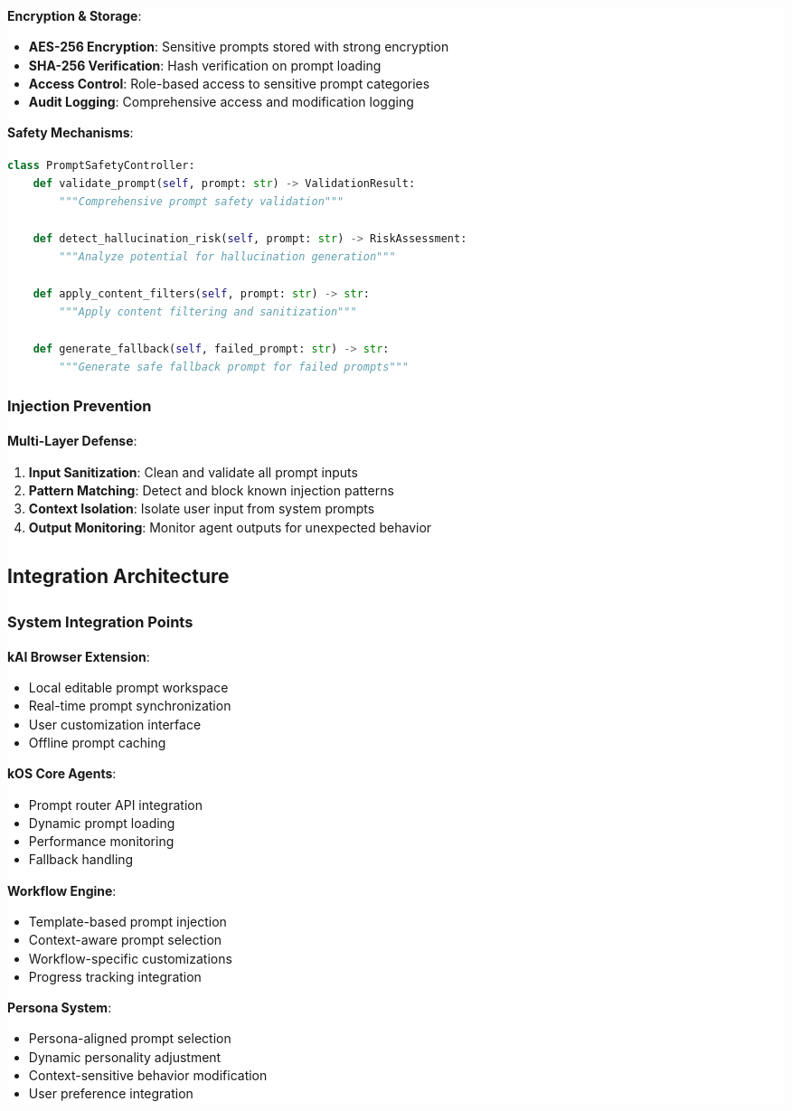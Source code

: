 **Encryption & Storage**:
- **AES-256 Encryption**: Sensitive prompts stored with strong encryption
- **SHA-256 Verification**: Hash verification on prompt loading
- **Access Control**: Role-based access to sensitive prompt categories
- **Audit Logging**: Comprehensive access and modification logging

**Safety Mechanisms**:
```python
class PromptSafetyController:
    def validate_prompt(self, prompt: str) -> ValidationResult:
        """Comprehensive prompt safety validation"""
        
    def detect_hallucination_risk(self, prompt: str) -> RiskAssessment:
        """Analyze potential for hallucination generation"""
        
    def apply_content_filters(self, prompt: str) -> str:
        """Apply content filtering and sanitization"""
        
    def generate_fallback(self, failed_prompt: str) -> str:
        """Generate safe fallback prompt for failed prompts"""
```

### Injection Prevention

**Multi-Layer Defense**:
1. **Input Sanitization**: Clean and validate all prompt inputs
2. **Pattern Matching**: Detect and block known injection patterns
3. **Context Isolation**: Isolate user input from system prompts
4. **Output Monitoring**: Monitor agent outputs for unexpected behavior

## Integration Architecture

### System Integration Points

**kAI Browser Extension**:
- Local editable prompt workspace
- Real-time prompt synchronization
- User customization interface
- Offline prompt caching

**kOS Core Agents**:
- Prompt router API integration
- Dynamic prompt loading
- Performance monitoring
- Fallback handling

**Workflow Engine**:
- Template-based prompt injection
- Context-aware prompt selection
- Workflow-specific customizations
- Progress tracking integration

**Persona System**:
- Persona-aligned prompt selection
- Dynamic personality adjustment
- Context-sensitive behavior modification
- User preference integration
